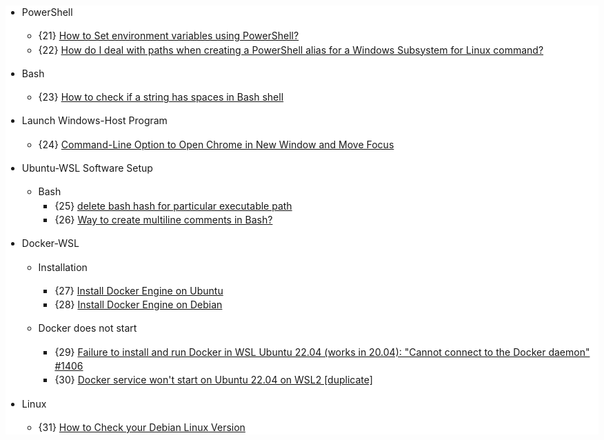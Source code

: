   * PowerShell
    * {21} [How to Set environment variables using PowerShell?](https://www.tutorialspoint.com/how-to-set-environment-variables-using-powershell)
    * {22} [How do I deal with paths when creating a PowerShell alias for a Windows Subsystem for Linux command?](https://serverfault.com/questions/911513/how-do-i-deal-with-paths-when-creating-a-powershell-alias-for-a-windows-subsyste)

  * Bash
    * {23} [How to check if a string has spaces in Bash shell](https://stackoverflow.com/questions/1473981/how-to-check-if-a-string-has-spaces-in-bash-shell)

  * Launch Windows-Host Program
    * {24} [Command-Line Option to Open Chrome in New Window and Move Focus](https://superuser.com/questions/731467/command-line-option-to-open-chrome-in-new-window-and-move-focus)

* Ubuntu-WSL Software Setup

  * Bash
    * {25} [delete bash hash for particular executable path](https://unix.stackexchange.com/questions/443076/delete-bash-hash-for-particular-executable-path)
    * {26} [Way to create multiline comments in Bash?](https://stackoverflow.com/questions/43158140/way-to-create-multiline-comments-in-bash)

* Docker-WSL

  * Installation
    * {27} [Install Docker Engine on Ubuntu](https://docs.docker.com/engine/install/ubuntu/)
    * {28} [Install Docker Engine on Debian](https://docs.docker.com/engine/install/debian/)

  * Docker does not start
    * {29} [Failure to install and run Docker in WSL Ubuntu 22.04 (works in 20.04): "Cannot connect to the Docker daemon" #1406](https://github.com/docker/for-linux/issues/1406)
    * {30} [Docker service won't start on Ubuntu 22.04 on WSL2 [duplicate]](https://askubuntu.com/questions/1437128/docker-service-wont-start-on-ubuntu-22-04-on-wsl2)

* Linux
  * {31} [How to Check your Debian Linux Version](https://linuxize.com/post/how-to-check-your-debian-version/)
